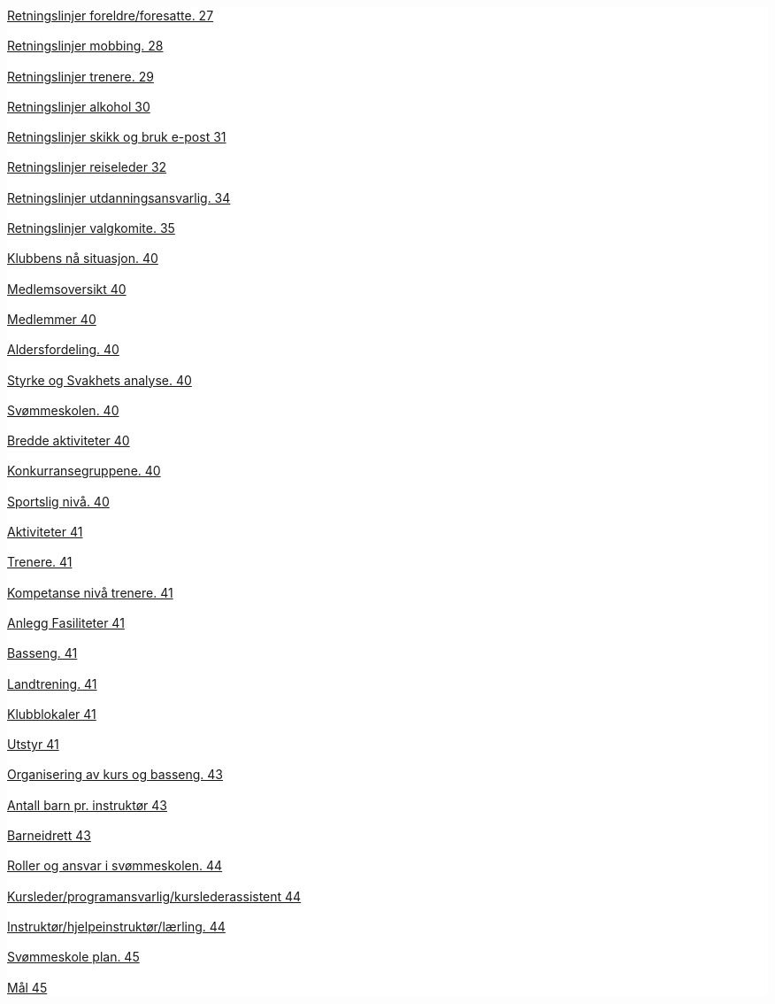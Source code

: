 [Retningslinjer foreldre/foresatte. 27](#_Toc482709162)

[Retningslinjer mobbing. 28](#_Toc482709163)

[Retningslinjer trenere. 29](#_Toc482709164)

[Retningslinjer alkohol  30](#_Toc482709165)

[Retningslinjer skikk og bruk e-post  31](#_Toc482709166)

[Retningslinjer reiseleder  32](#_Toc482709167)

[Retningslinjer utdanningsansvarlig. 34](#_Toc482709168)

[Retningslinjer valgkomite. 35](#_Toc482709169)

[Klubbens nå situasjon. 40](#_Toc482709170)

[Medlemsoversikt  40](#_Toc482709171)

[Medlemmer  40](#_Toc482709172)

[Aldersfordeling. 40](#_Toc482709173)

[Styrke og Svakhets analyse. 40](#_Toc482709174)

[Svømmeskolen. 40](#_Toc482709175)

[Bredde aktiviteter  40](#_Toc482709176)

[Konkurransegruppene. 40](#_Toc482709177)

[Sportslig nivå. 40](#_Toc482709178)

[Aktiviteter  41](#_Toc482709179)

[Trenere. 41](#_Toc482709180)

[Kompetanse nivå trenere. 41](#_Toc482709181)

[Anlegg Fasiliteter  41](#_Toc482709182)

[Basseng. 41](#_Toc482709183)

[Landtrening. 41](#_Toc482709184)

[Klubblokaler  41](#_Toc482709185)

[Utstyr  41](#_Toc482709186)

[Organisering av kurs og basseng. 43](#_Toc482709187)

[Antall barn pr. instruktør  43](#_Toc482709188)

[Barneidrett  43](#_Toc482709189)

[Roller og ansvar i svømmeskolen. 44](#_Toc482709190)

[Kursleder/programansvarlig/kurslederassistent  44](#_Toc482709191)

[Instruktør/hjelpeinstruktør/lærling. 44](#_Toc482709192)

[Svømmeskole plan. 45](#_Toc482709193)

[Mål  45](#_Toc482709194)
